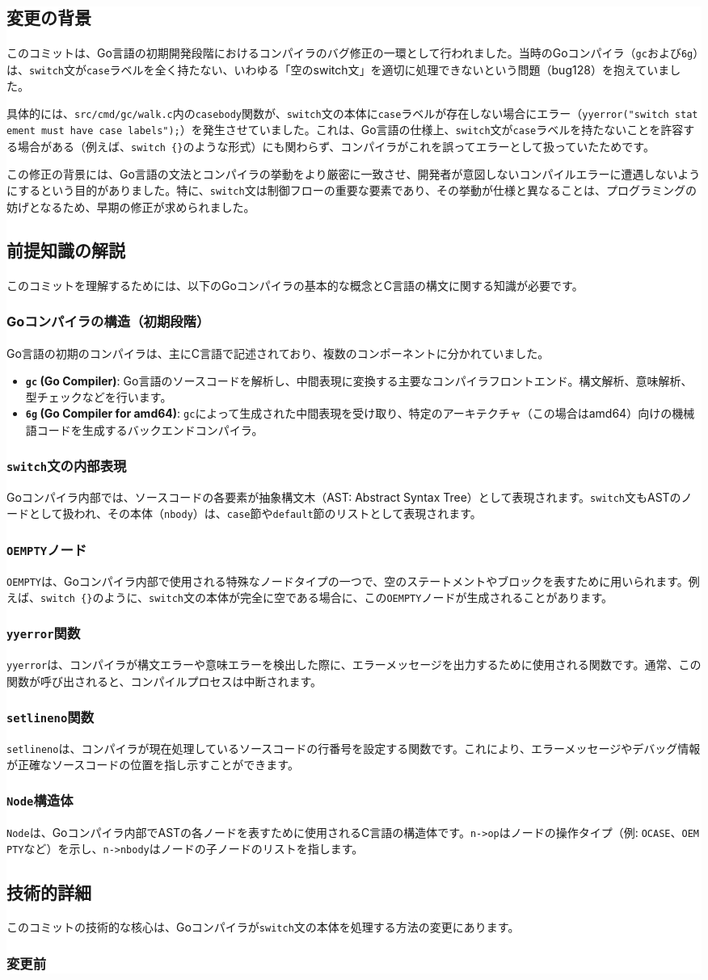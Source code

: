 ## 変更の背景

このコミットは、Go言語の初期開発段階におけるコンパイラのバグ修正の一環として行われました。当時のGoコンパイラ（`gc`および`6g`）は、`switch`文が`case`ラベルを全く持たない、いわゆる「空のswitch文」を適切に処理できないという問題（bug128）を抱えていました。

具体的には、`src/cmd/gc/walk.c`内の`casebody`関数が、`switch`文の本体に`case`ラベルが存在しない場合にエラー（`yyerror("switch statement must have case labels");`）を発生させていました。これは、Go言語の仕様上、`switch`文が`case`ラベルを持たないことを許容する場合がある（例えば、`switch {}`のような形式）にも関わらず、コンパイラがこれを誤ってエラーとして扱っていたためです。

この修正の背景には、Go言語の文法とコンパイラの挙動をより厳密に一致させ、開発者が意図しないコンパイルエラーに遭遇しないようにするという目的がありました。特に、`switch`文は制御フローの重要な要素であり、その挙動が仕様と異なることは、プログラミングの妨げとなるため、早期の修正が求められました。

## 前提知識の解説

このコミットを理解するためには、以下のGoコンパイラの基本的な概念とC言語の構文に関する知識が必要です。

### Goコンパイラの構造（初期段階）

Go言語の初期のコンパイラは、主にC言語で記述されており、複数のコンポーネントに分かれていました。
*   **`gc` (Go Compiler)**: Go言語のソースコードを解析し、中間表現に変換する主要なコンパイラフロントエンド。構文解析、意味解析、型チェックなどを行います。
*   **`6g` (Go Compiler for amd64)**: `gc`によって生成された中間表現を受け取り、特定のアーキテクチャ（この場合はamd64）向けの機械語コードを生成するバックエンドコンパイラ。

### `switch`文の内部表現

Goコンパイラ内部では、ソースコードの各要素が抽象構文木（AST: Abstract Syntax Tree）として表現されます。`switch`文もASTのノードとして扱われ、その本体（`nbody`）は、`case`節や`default`節のリストとして表現されます。

### `OEMPTY`ノード

`OEMPTY`は、Goコンパイラ内部で使用される特殊なノードタイプの一つで、空のステートメントやブロックを表すために用いられます。例えば、`switch {}`のように、`switch`文の本体が完全に空である場合に、この`OEMPTY`ノードが生成されることがあります。

### `yyerror`関数

`yyerror`は、コンパイラが構文エラーや意味エラーを検出した際に、エラーメッセージを出力するために使用される関数です。通常、この関数が呼び出されると、コンパイルプロセスは中断されます。

### `setlineno`関数

`setlineno`は、コンパイラが現在処理しているソースコードの行番号を設定する関数です。これにより、エラーメッセージやデバッグ情報が正確なソースコードの位置を指し示すことができます。

### `Node`構造体

`Node`は、Goコンパイラ内部でASTの各ノードを表すために使用されるC言語の構造体です。`n->op`はノードの操作タイプ（例: `OCASE`、`OEMPTY`など）を示し、`n->nbody`はノードの子ノードのリストを指します。

## 技術的詳細

このコミットの技術的な核心は、Goコンパイラが`switch`文の本体を処理する方法の変更にあります。

### 変更前

